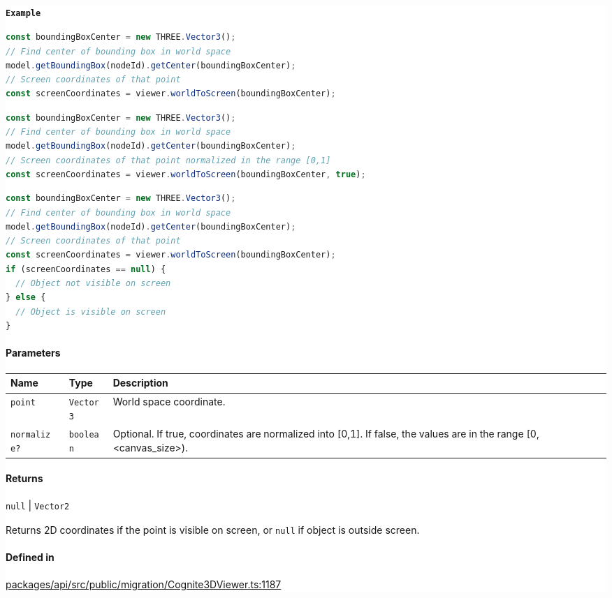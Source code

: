 **`Example`**

```js
const boundingBoxCenter = new THREE.Vector3();
// Find center of bounding box in world space
model.getBoundingBox(nodeId).getCenter(boundingBoxCenter);
// Screen coordinates of that point
const screenCoordinates = viewer.worldToScreen(boundingBoxCenter);
```
```js
const boundingBoxCenter = new THREE.Vector3();
// Find center of bounding box in world space
model.getBoundingBox(nodeId).getCenter(boundingBoxCenter);
// Screen coordinates of that point normalized in the range [0,1]
const screenCoordinates = viewer.worldToScreen(boundingBoxCenter, true);
```
```js
const boundingBoxCenter = new THREE.Vector3();
// Find center of bounding box in world space
model.getBoundingBox(nodeId).getCenter(boundingBoxCenter);
// Screen coordinates of that point
const screenCoordinates = viewer.worldToScreen(boundingBoxCenter);
if (screenCoordinates == null) {
  // Object not visible on screen
} else {
  // Object is visible on screen
}
```

#### Parameters

| Name | Type | Description |
| :------ | :------ | :------ |
| `point` | `Vector3` | World space coordinate. |
| `normalize?` | `boolean` | Optional. If true, coordinates are normalized into [0,1]. If false, the values are in the range [0, \<canvas_size>). |

#### Returns

``null`` \| `Vector2`

Returns 2D coordinates if the point is visible on screen, or `null` if object is outside screen.

#### Defined in

[packages/api/src/public/migration/Cognite3DViewer.ts:1187](https://github.com/cognitedata/reveal/blob/e9e26d38/viewer/packages/api/src/public/migration/Cognite3DViewer.ts#L1187)
